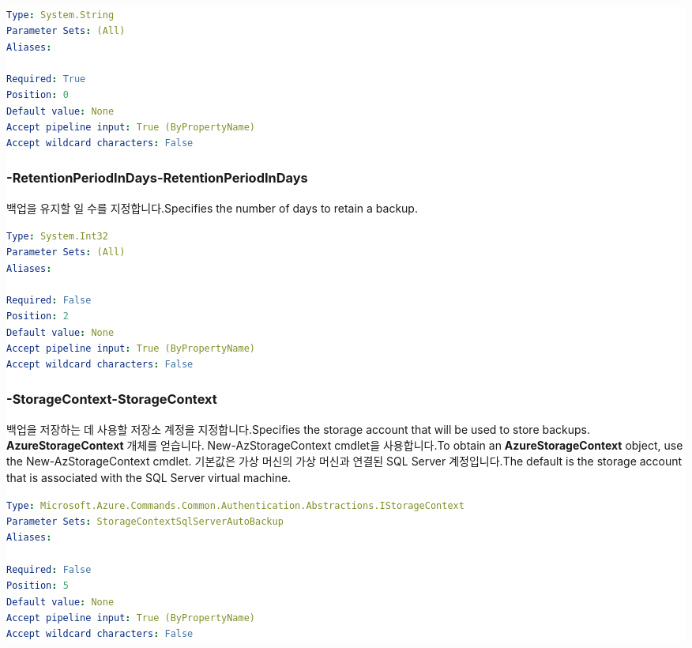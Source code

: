 ```yaml
Type: System.String
Parameter Sets: (All)
Aliases:

Required: True
Position: 0
Default value: None
Accept pipeline input: True (ByPropertyName)
Accept wildcard characters: False
```

### <span data-ttu-id="0e8ac-151">-RetentionPeriodInDays</span><span class="sxs-lookup"><span data-stu-id="0e8ac-151">-RetentionPeriodInDays</span></span>
<span data-ttu-id="0e8ac-152">백업을 유지할 일 수를 지정합니다.</span><span class="sxs-lookup"><span data-stu-id="0e8ac-152">Specifies the number of days to retain a backup.</span></span>

```yaml
Type: System.Int32
Parameter Sets: (All)
Aliases:

Required: False
Position: 2
Default value: None
Accept pipeline input: True (ByPropertyName)
Accept wildcard characters: False
```

### <span data-ttu-id="0e8ac-153">-StorageContext</span><span class="sxs-lookup"><span data-stu-id="0e8ac-153">-StorageContext</span></span>
<span data-ttu-id="0e8ac-154">백업을 저장하는 데 사용할 저장소 계정을 지정합니다.</span><span class="sxs-lookup"><span data-stu-id="0e8ac-154">Specifies the storage account that will be used to store backups.</span></span>
<span data-ttu-id="0e8ac-155">**AzureStorageContext** 개체를 얻습니다. New-AzStorageContext cmdlet을 사용합니다.</span><span class="sxs-lookup"><span data-stu-id="0e8ac-155">To obtain an **AzureStorageContext** object, use the New-AzStorageContext cmdlet.</span></span>
<span data-ttu-id="0e8ac-156">기본값은 가상 머신의 가상 머신과 연결된 SQL Server 계정입니다.</span><span class="sxs-lookup"><span data-stu-id="0e8ac-156">The default is the storage account that is associated with the SQL Server virtual machine.</span></span>

```yaml
Type: Microsoft.Azure.Commands.Common.Authentication.Abstractions.IStorageContext
Parameter Sets: StorageContextSqlServerAutoBackup
Aliases:

Required: False
Position: 5
Default value: None
Accept pipeline input: True (ByPropertyName)
Accept wildcard characters: False
```

